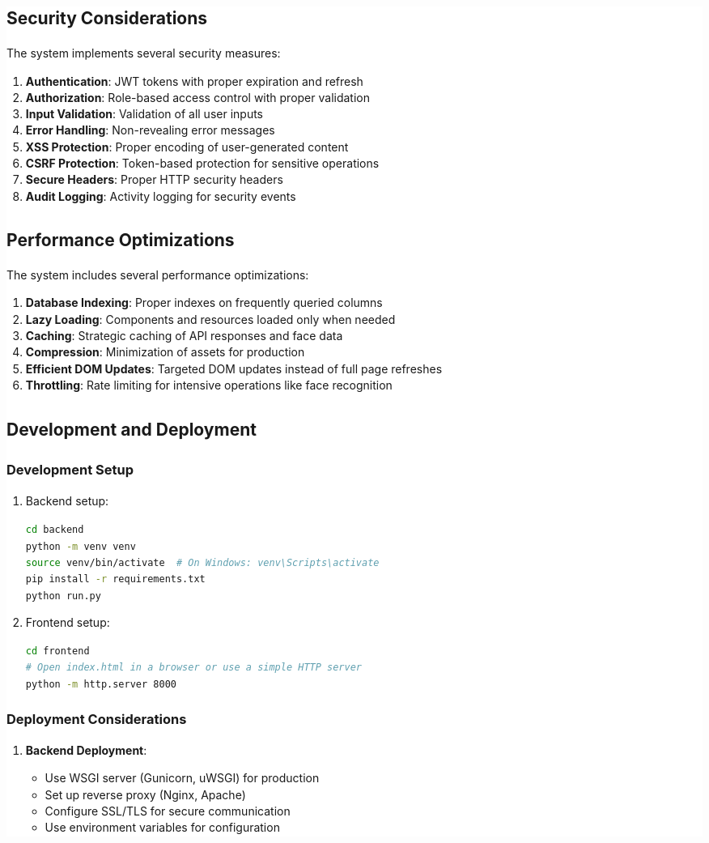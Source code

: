 ## Security Considerations

The system implements several security measures:

1. **Authentication**: JWT tokens with proper expiration and refresh
2. **Authorization**: Role-based access control with proper validation
3. **Input Validation**: Validation of all user inputs
4. **Error Handling**: Non-revealing error messages
5. **XSS Protection**: Proper encoding of user-generated content
6. **CSRF Protection**: Token-based protection for sensitive operations
7. **Secure Headers**: Proper HTTP security headers
8. **Audit Logging**: Activity logging for security events

## Performance Optimizations

The system includes several performance optimizations:

1. **Database Indexing**: Proper indexes on frequently queried columns
2. **Lazy Loading**: Components and resources loaded only when needed
3. **Caching**: Strategic caching of API responses and face data
4. **Compression**: Minimization of assets for production
5. **Efficient DOM Updates**: Targeted DOM updates instead of full page refreshes
6. **Throttling**: Rate limiting for intensive operations like face recognition

## Development and Deployment

### Development Setup

1. Backend setup:

   ```bash
   cd backend
   python -m venv venv
   source venv/bin/activate  # On Windows: venv\Scripts\activate
   pip install -r requirements.txt
   python run.py
   ```

2. Frontend setup:
   ```bash
   cd frontend
   # Open index.html in a browser or use a simple HTTP server
   python -m http.server 8000
   ```

### Deployment Considerations

1. **Backend Deployment**:

   - Use WSGI server (Gunicorn, uWSGI) for production
   - Set up reverse proxy (Nginx, Apache)
   - Configure SSL/TLS for secure communication
   - Use environment variables for configuration

